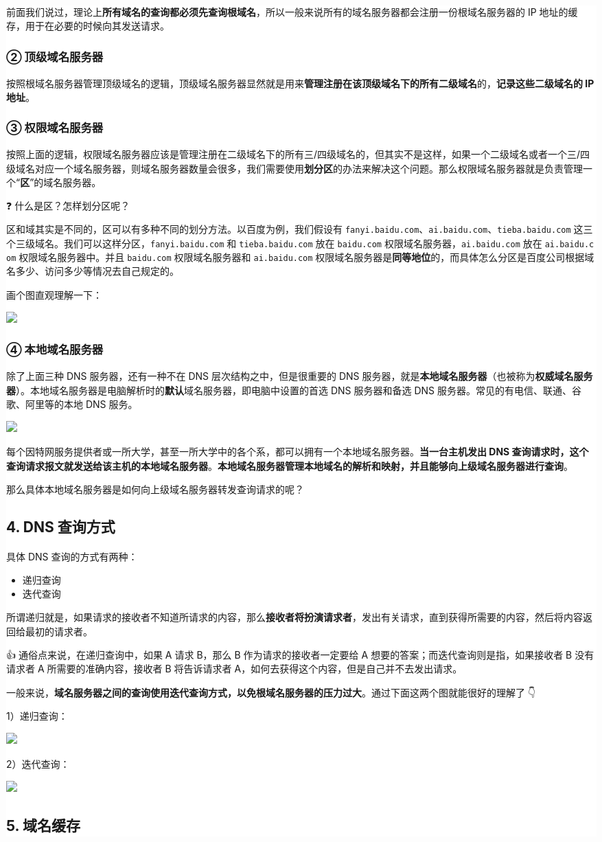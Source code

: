 前面我们说过，理论上**所有域名的查询都必须先查询根域名**，所以一般来说所有的域名服务器都会注册一份根域名服务器的 IP 地址的缓存，用于在必要的时候向其发送请求。

### ② 顶级域名服务器

按照根域名服务器管理顶级域名的逻辑，顶级域名服务器显然就是用来**管理注册在该顶级域名下的所有二级域名**的，**记录这些二级域名的 IP 地址**。

### ③ 权限域名服务器

按照上面的逻辑，权限域名服务器应该是管理注册在二级域名下的所有三/四级域名的，但其实不是这样，如果一个二级域名或者一个三/四级域名对应一个域名服务器，则域名服务器数量会很多，我们需要使用**划分区**的办法来解决这个问题。那么权限域名服务器就是负责管理一个“**区**”的域名服务器。

❓ 什么是区？怎样划分区呢？

区和域其实是不同的，区可以有多种不同的划分方法。以百度为例，我们假设有 `fanyi.baidu.com`、`ai.baidu.com`、`tieba.baidu.com` 这三个三级域名。我们可以这样分区，`fanyi.baidu.com` 和 `tieba.baidu.com` 放在 `baidu.com` 权限域名服务器，`ai.baidu.com` 放在 `ai.baidu.com` 权限域名服务器中。并且 `baidu.com` 权限域名服务器和 `ai.baidu.com` 权限域名服务器是**同等地位**的，而具体怎么分区是百度公司根据域名多少、访问多少等情况去自己规定的。

画个图直观理解一下：

![](https://cs-wiki.oss-cn-shanghai.aliyuncs.com/img/20210120114419.png)

### ④ 本地域名服务器

除了上面三种 DNS 服务器，还有一种不在 DNS 层次结构之中，但是很重要的 DNS 服务器，就是**本地域名服务器**（也被称为**权威域名服务器**）。本地域名服务器是电脑解析时的**默认**域名服务器，即电脑中设置的首选 DNS 服务器和备选 DNS 服务器。常见的有电信、联通、谷歌、阿里等的本地 DNS 服务。

![](https://cs-wiki.oss-cn-shanghai.aliyuncs.com/img/20210120121349.png)

每个因特网服务提供者或一所大学，甚至一所大学中的各个系，都可以拥有一个本地域名服务器。**当一台主机发出 DNS 查询请求时，这个查询请求报文就发送给该主机的本地域名服务器**。**本地域名服务器管理本地域名的解析和映射，并且能够向上级域名服务器进行查询**。

那么具体本地域名服务器是如何向上级域名服务器转发查询请求的呢？

## 4. DNS 查询方式

具体 DNS 查询的方式有两种：

- 递归查询
- 迭代查询

所谓递归就是，如果请求的接收者不知道所请求的内容，那么**接收者将扮演请求者**，发出有关请求，直到获得所需要的内容，然后将内容返回给最初的请求者。

👍 通俗点来说，在递归查询中，如果 A 请求 B，那么 B 作为请求的接收者一定要给 A 想要的答案；而迭代查询则是指，如果接收者 B 没有请求者 A 所需要的准确内容，接收者 B 将告诉请求者 A，如何去获得这个内容，但是自己并不去发出请求。

一般来说，**域名服务器之间的查询使用迭代查询方式，以免根域名服务器的压力过大**。通过下面这两个图就能很好的理解了 👇

1）递归查询：

![](https://cs-wiki.oss-cn-shanghai.aliyuncs.com/img/20210119232409.png)

2）迭代查询：

![](https://cs-wiki.oss-cn-shanghai.aliyuncs.com/img/20210119232744.png)

## 5. 域名缓存
